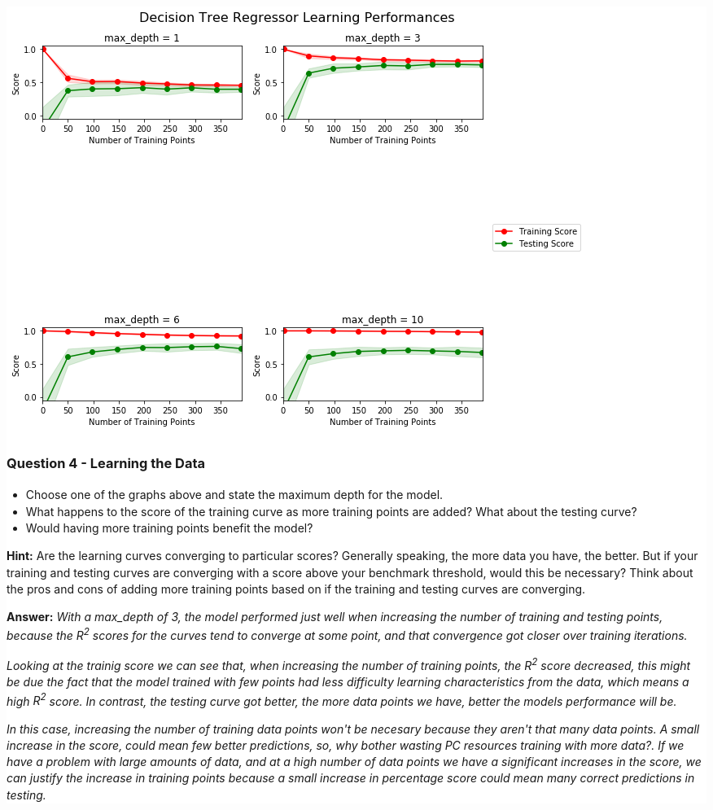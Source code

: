 
![png](output_22_0.png)


### Question 4 - Learning the Data
* Choose one of the graphs above and state the maximum depth for the model. 
* What happens to the score of the training curve as more training points are added? What about the testing curve? 
* Would having more training points benefit the model? 

**Hint:** Are the learning curves converging to particular scores? Generally speaking, the more data you have, the better. But if your training and testing curves are converging with a score above your benchmark threshold, would this be necessary?
Think about the pros and cons of adding more training points based on if the training and testing curves are converging.

**Answer:** *With a max_depth of 3, the model performed just well when increasing the number of training and testing points, because the $R^2$ scores for the curves tend to converge at some point, and that convergence got closer over training iterations.*

*Looking at the trainig score we can see that, when increasing the number of training points, the $R^2$ score decreased, this might be due the fact that the model trained with few points had less difficulty learning characteristics from the data, which means a high $R^2$ score. In contrast, the testing curve got better, the more data points we have, better the models performance will be.*

*In this case, increasing the number of training data points won't be necesary because they aren't that many data points. A small increase in the score, could mean few better predictions, so, why bother wasting PC resources training with more data?. If we have a problem with large amounts of data, and at a high number of data points we have a significant increases in the score, we can justify the increase in training points because a small increase in percentage score could mean many correct predictions in testing.*

